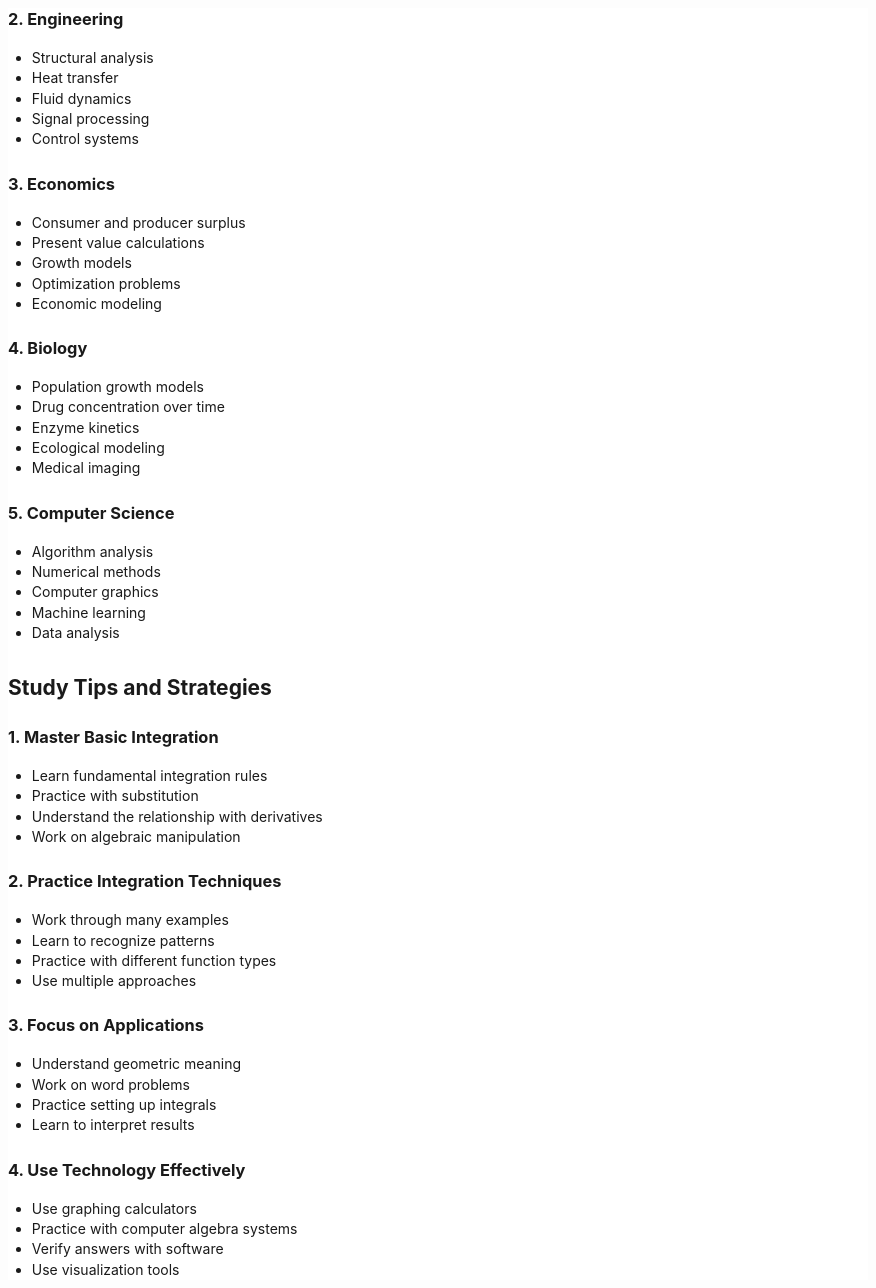 ### 2. Engineering
- Structural analysis
- Heat transfer
- Fluid dynamics
- Signal processing
- Control systems

### 3. Economics
- Consumer and producer surplus
- Present value calculations
- Growth models
- Optimization problems
- Economic modeling

### 4. Biology
- Population growth models
- Drug concentration over time
- Enzyme kinetics
- Ecological modeling
- Medical imaging

### 5. Computer Science
- Algorithm analysis
- Numerical methods
- Computer graphics
- Machine learning
- Data analysis

## Study Tips and Strategies

### 1. Master Basic Integration
- Learn fundamental integration rules
- Practice with substitution
- Understand the relationship with derivatives
- Work on algebraic manipulation

### 2. Practice Integration Techniques
- Work through many examples
- Learn to recognize patterns
- Practice with different function types
- Use multiple approaches

### 3. Focus on Applications
- Understand geometric meaning
- Work on word problems
- Practice setting up integrals
- Learn to interpret results

### 4. Use Technology Effectively
- Use graphing calculators
- Practice with computer algebra systems
- Verify answers with software
- Use visualization tools
